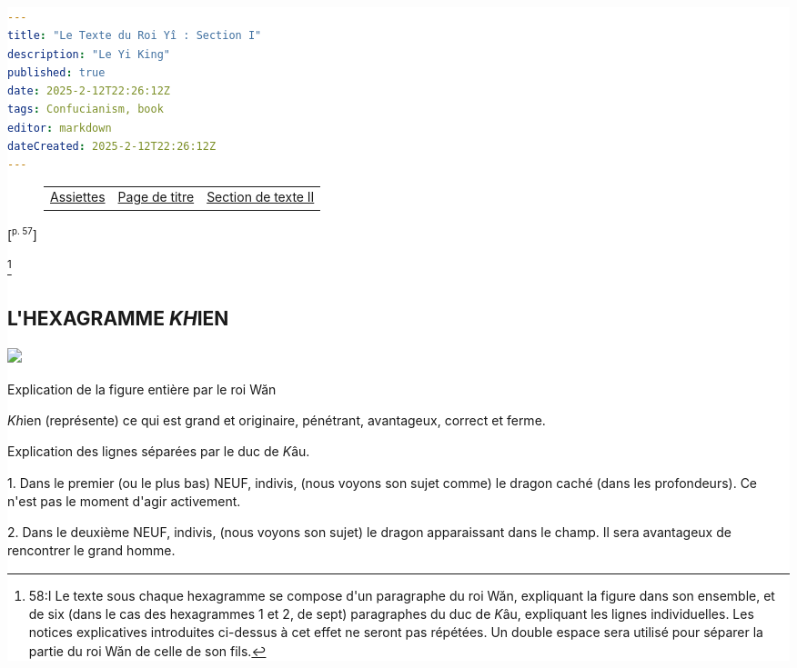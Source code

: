 ```yaml
---
title: "Le Texte du Roi Yî : Section I"
description: "Le Yi King"
published: true
date: 2025-2-12T22:26:12Z
tags: Confucianism, book
editor: markdown
dateCreated: 2025-2-12T22:26:12Z
---
```


<figure class="table chapter-navigator">
  <table>
    <tbody>
      <tr>
        <td>
        <a href="/fr/book/Confucianism/The_I_Ching/Plates">
          <span class="mdi mdi-arrow-left-drop-circle"></span><span class="pl-2">Assiettes</span>
        </a>
        </td>
        <td>
        <a href="/fr/book/Confucianism/The_I_Ching">
          <span class="mdi mdi-book-open-variant"></span><span class="pl-2">Page de titre</span>
        </a>
        </td>
        <td>
        <a href="/fr/book/Confucianism/The_I_Ching/Section_2">
          <span class="pr-2">Section de texte II</span><span class="mdi mdi-arrow-right-drop-circle"></span>
        </a>
        </td>
      </tr>
    </tbody>
  </table>
</figure>

<span id="p57">[<sup><small>p. 57</small></sup>]</span>

[^60]

## L'HEXAGRAMME <i>KH</i>IEN

![](image/book/Confucianism/The_I_Ching/hex111111.jpg)

Explication de la figure entière par le roi Wăn

<i>Kh</i>ien (représente) ce qui est grand et originaire, pénétrant, avantageux, correct et ferme.

Explication des lignes séparées par le duc de <i>K</i>âu.

1\. Dans le premier (ou le plus bas) NEUF, indivis, (nous voyons son sujet comme) le dragon caché (dans les profondeurs). Ce n'est pas le moment d'agir activement.

2\. Dans le deuxième NEUF, indivis, (nous voyons son sujet) le dragon apparaissant dans le champ. Il sera avantageux de rencontrer le grand homme.


[^60]: 58:I Le texte sous chaque hexagramme se compose d'un paragraphe du roi Wăn, expliquant la figure dans son ensemble, et de six (dans le cas des hexagrammes 1 et 2, de sept) paragraphes du duc de <i>K</i>âu, expliquant les lignes individuelles. Les notices explicatives introduites ci-dessus à cet effet ne seront pas répétées. Un double espace sera utilisé pour séparer la partie du roi Wăn de celle de son fils.
[^61]: 61:II Les mêmes attributs sont ici attribués à Khwăn, comme dans l'hexagramme précédent à <i>Kh</i>ien ; — mais avec une différence. La figure, composée de six lignes divisées, exprime l'idéal de subordination et de docilité. L'homme supérieur, représenté par elle, ne doit pas prendre l'initiative ; et en suivant, il trouvera son seigneur, — le sujet, c'est-à-dire de <i>Kh</i>ien. De plus, la correction et la fermeté sont définies comme étant celles d'une « jument », « docile et forte », mais d'une créature au service de l'homme. Que ce n'est pas le sexe de l'animal que l'auteur a principalement à l'esprit est évident d'après la mention immédiate de l'homme supérieur et de son seigneur.
[^62]: 63:III Le caractère appelé Kun est pictural et a pour but de nous montrer comment une plante lutte avec difficulté pour sortir de la terre, s'élevant progressivement au-dessus de la surface. Cette difficulté, marquant les premiers stades de la croissance d'une plante, est utilisée pour symboliser les luttes qui marquent l'émergence d'un État au-delà d'un état de désordre, consécutif à une grande révolution. La même chose est dénotée par la combinaison des trigrammes qui forment la figure ; comme on le verra dans les notes à ce sujet à l'appendice II.
[^63]: 66:IV Tandis que <i>K</i>un nous montre des plantes luttant pour s'extraire de la surface, Măng nous suggère l'apparence petite et sous-développée qu'elles présentent alors ; et c'est ainsi qu'il est devenu le symbole de l'inexpérience et de l'ignorance juvéniles. L'objet de l'hexagramme est de montrer comment une telle condition doit être traitée par le parent et le dirigeant, dont l'autorité et le devoir sont représentés par les deuxième et sixième lignes, les deux lignes indivises. Tout ce qui se trouve entre la première et la dernière phrase du Thwan doit être pris comme une réponse oraculaire reçue par le groupe devin sur le sujet de l'illumination du jeune ignorant. Ceci explique son caractère plus qu'habituellement énigmatique, et son caractère en partie rythmique. Voir l'annexe I, loc.
[^64]: 68:V Hsü signifie attendre. On pourrait s'attendre à ce que la force confrontée au péril avance hardiment et lutte immédiatement contre lui ; mais il faut la sagesse d'attendre que le succès soit assuré. Telle est la leçon de l'hexagramme. Que « la sincérité y est déclarée » est prouvé par le cinquième vers, en position d'honneur et d'autorité, central, lui-même indivisible et à une place étrange. Dans un tel cas, seule une correction ferme est nécessaire à un grand succès.
[^65]: 70:VI Nous avons la force dans le trigramme supérieur, comme pour réguler et contrôler l'inférieur, et le péril dans cet inférieur comme pour guetter une occasion d'attaquer le supérieur ; ou, comme on peut le représenter, nous nous trouvons dans un état de péril face à une force extérieure. Tout cela est censé donner l'idée de dispute ou de conflit. Mais la ligne indivise au centre de Khân est emblématique de la sincérité et donne un caractère à l'ensemble de la figure. Un individu, ainsi représenté, sera très prudent et aura de la chance ; mais le conflit est mauvais, et si une telle personne y persévère, l'effet sera mauvais. La cinquième ligne, indivise, à un endroit étrange et central, sert de représentation du « grand homme », dont l'action est sûre d'être bonne ; Mais la ligne supérieure étant également forte, et ses deux compagnons chevauchant, pour ainsi dire, le trigramme du péril, son action risque d'être trop téméraire pour une grande entreprise. Voir le traité sur le Thwan, loc.
[^66]: 72:VII La conduite des expéditions militaires dans un royaume féodal, et nous pouvons dire, généralement, est désignée par l'hexagramme Sze. En se référant aux annexes I et II pour une explication de la manière dont la combinaison des lignes qui y figurent est conçue pour suggérer l'idée d'une armée, et cette idée étant supposée, il est facile de voir comment la ligne indivise à la deuxième place doit être interprétée du général, auquel répond la ligne divisée à la cinquième et royale place. Ainsi, une confiance totale est placée en lui. Il est fort p. 73 et correct, et ses entreprises seront couronnées de succès. Il est appelé <i>k</i>ang <i>z</i>ăn, « un homme âgé et expérimenté ».
[^67]: 75:VIII L'idée d'union entre les différents membres et classes d'un État, et la manière dont elle peut être assurée, est le sujet de l'hexagramme Pî. La ligne entière occupant la cinquième place, ou celle de l'autorité, dans l'hexagramme, représente le dirigeant auquel les sujets de toutes les autres lignes offrent une soumission immédiate. Selon les règles générales du symbolisme des lignes, la deuxième ligne est le corrélat de la cinquième ; mais toutes les autres lignes sont ici soumises à cette cinquième ; ce qui est aussi une loi du Yî, selon la « Conférence quotidienne ». Pour moi, cela a l'air suspect d'avoir été fait pour l'occasion. L'harmonie de l'union doit donc être assurée par l'autorité souveraine d'un seul ; mais il est averti de veiller à ce que sa vertu soit ce qui conviendra à sa place, et les sujets sont avertis de ne pas tarder à se soumettre à lui.
[^68]: 77:IX Le nom Hsiâo <i>Kh</i>û est interprété comme signifiant « petite contrainte ». L'idée de « contrainte » ayant été une fois déterminée comme celle que doit véhiculer la figure, il est facile de comprendre que la contrainte doit être petite, car son représentant est la ligne divisée à la quatrième place ; et le frein donné par celle-ci à toutes les lignes indivises ne peut être grand. Même si nous supposons, comme le font de nombreux critiques, que toute la vertu de ce trigramme supérieur Soleil est concentrée dans sa première ligne, l'attribut attribué à Soleil est celui d'une flexibilité docile, qui ne peut longtemps triompher contre la force symbolisée par le trigramme inférieur <i>Kh</i>ien. La contrainte est donc petite, et à la fin il y aura « progrès et succès ».
[^69]: 80:X Le caractère qui donne son nom à l'hexagramme joue également un rôle important dans le symbolisme ; et c'est peut-être la raison pour laquelle il n'occupe pas, comme son nom, la première place dans le Thwan. En regardant la figure, nous voyons qu'elle est composée des trigrammes Tui, représentant un marais, et <i>Kh</i>ien, représentant le ciel. Tui est un trigramme yin, et sa ligne supérieure est divisée. Sous <i>Kh</i>ien, le grand symbole de la force, il peut facilement suggérer l'idée de marcher sur la queue d'un tigre, qui était une ancienne façon d'exprimer ce qui était dangereux (Shû V, XXV, 2). Mais qu'est-ce qui suggère l'affirmation que « le tigre ne mord pas celui qui marche ? » L'attribut de Tui est la satisfaction heureuse. Bien sûr, un tel attribut ne pouvait pas être attribué à quelqu'un qui était dans les crocs d'un tigre. Le fait d'avoir pu sortir indemne d'un tel danger suggère encore davantage l'idée de « progrès et de succès » dans la voie envisagée par le roi Wăn. Et selon l'appendice VI, cette voie était la « bienséance », le respect de toutes les règles de courtoisie. Sur ces pierres, comme autant de marchepieds, on peut marcher en toute sécurité au milieu de scènes de désordre et de péril.
[^70]: 82:XI Le langage du Thwan fait référence à la forme du Thâi, avec les trois lignes fortes de <i>Kh</i>ien en dessous, et les trois lignes faibles de Khwăn au-dessus. Les premières sont « les grandes », actives et vigoureuses ; les secondes sont « les petites », inactives et soumises. Mais d'où sont venues les premières, et où sont passées les secondes ? Dans de nombreuses éditions du Yî, sous l'hexagramme de Thâi ici, apparaît celui de Kwei Mei, le 54e dans l'ordre ( ![](image/book/Confucianism/The_I_Ching/hex001011.jpg)), qui devient Thâi, si les troisième et quatrième lignes échangent leurs places. Mais dans les notes sur le Thwan, dans le premier appendice, sur l'hexagramme 6, j'ai parlé de la doctrine du « changement de figures », et j'ai laissé entendre mon incrédulité à son égard. Les différents hexagrammes sont nés de la manipulation continue des lignes indivises et divisées, les superposant les unes aux autres. Lorsque le roi Wăn écrivit ces Thwan, il prit les 64 hexagrammes tels qu'ils étaient à sa disposition, sans les former les uns à partir des autres par un quelconque procédé divinatoire. « parti » et « venir » sont simplement équivalents à « en bas » et « au-dessus », dans le trigramme inférieur ou supérieur.
[^71]: 85:XII La forme de Phî, on le verra, est exactement l'opposé de celle de Thâi. Une grande partie de ce qui a été dit sur l'interprétation de cela s'appliquera à celle-ci, ou du moins aidera l'étudiant à comprendre la signification de son symbolisme. Phî est l'hexagramme du septième mois. Les influences bénéfiques ont fait leur travail, les processus de croissance sont terminés. Désormais, il faut rechercher une décadence croissante.
[^72]: 87:XIII Thung <i>Z</i>ăn décrit un état de nature et d'état opposé à celui de Phî. Il y avait détresse et obstruction ; voici l'union. Mais l'union doit être fondée entièrement sur des considérations publiques, sans tache d'égoïsme.
[^73]: 88:XIV Tâ Yû signifie « Grands Avoirs » ; désignant dans un royaume un état de prospérité et d'abondance, et dans une famille ou un individu, un état d'opulence. Le danger qui menace une telle condition provient de l'orgueil qu'elle est susceptible d'engendrer. Mais tout ici est contre cette issue. Outre le symbolisme des trigrammes, nous avons la place d'honneur occupée par une ligne faible, de sorte que son sujet sera humble ; et toutes les autres lignes, si fortes soient-elles, agiront dans une sympathie obéissante. Il y aura de grands progrès et de grands succès.
[^74]: 90:XV Un essai sur l'humilité suit à juste titre celui sur les possessions abondantes. La troisième ligne, qui est une ligne entière parmi cinq autres divisées, occupant la place la plus élevée dans le trigramme inférieur, est considérée par les éditeurs de Khang-hsî et beaucoup d'autres comme « le seigneur de l'hexagramme », le représentant de l'humilité, forte, mais s'abaissant. Il n'y a rien ici dans le texte qui nous incite à entrer plus avant dans le symbolisme de la figure. L'humilité est la voie du succès permanent.
[^75]: 92:XVI L'hexagramme Yü désignait pour le roi Win un état d'harmonie et de contentement heureux dans tout le royaume, lorsque le peuple se réjouissait et obéissait volontiers à son souverain. À un tel moment, ses nominations et toutes ses entreprises militaires étaient saluées et soutenues. La quatrième ligne, indivise, est le seigneur de la figure, et étant proche de la cinquième ou lieu de dignité, doit être considérée comme le ministre ou le principal officier du souverain. Le souverain lui accorde sa confiance ; et tous ceux représentés par les autres lignes lui rendent leur obéissance.
[^76]: 94:XVII Sui symbolise l'idée de suivre. On dit qu'il suit Yü, symbole d'harmonie et de satisfaction. Lorsque ces conditions sont réunies, les hommes sont sûrs de suivre ; ils ne suivront pas non plus ceux dont ils ne se complaisent pas. L'hexagramme inclut les cas où l'on suit les autres, et où les autres le suivent ; et l'auspice de grands progrès et de succès est dû à sa flexibilité et à son applicabilité. Mais dans les deux cas, la suite doit être guidée par une référence à ce qui est approprié et correct. Voir les notes sur le Thwan et le Grand Symbolisme.